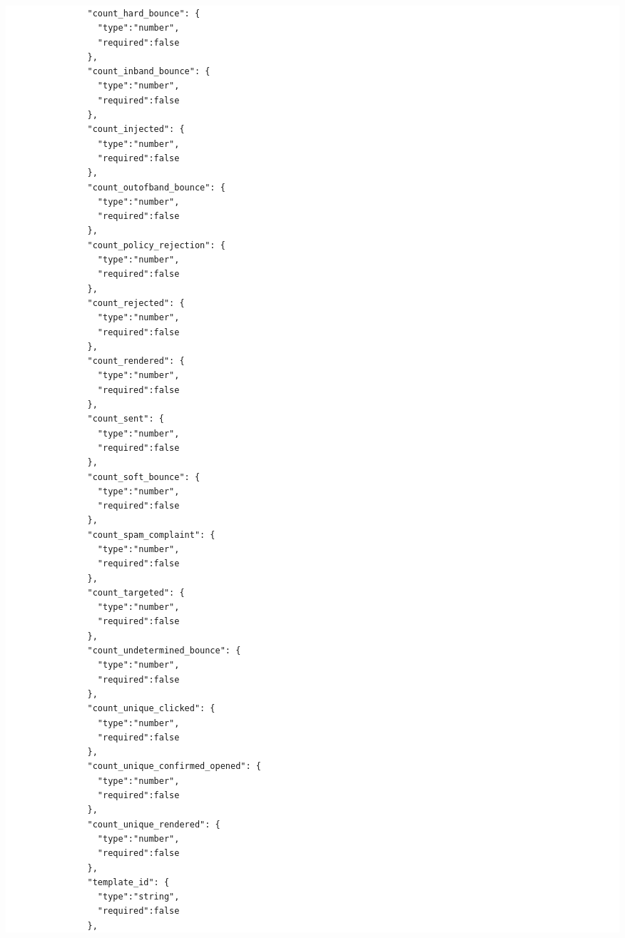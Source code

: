                     "count_hard_bounce": {
                      "type":"number",
                      "required":false
                    },
                    "count_inband_bounce": {
                      "type":"number",
                      "required":false
                    },
                    "count_injected": {
                      "type":"number",
                      "required":false
                    },
                    "count_outofband_bounce": {
                      "type":"number",
                      "required":false
                    },
                    "count_policy_rejection": {
                      "type":"number",
                      "required":false
                    },
                    "count_rejected": {
                      "type":"number",
                      "required":false
                    },
                    "count_rendered": {
                      "type":"number",
                      "required":false
                    },
                    "count_sent": {
                      "type":"number",
                      "required":false
                    },
                    "count_soft_bounce": {
                      "type":"number",
                      "required":false
                    },
                    "count_spam_complaint": {
                      "type":"number",
                      "required":false
                    },
                    "count_targeted": {
                      "type":"number",
                      "required":false
                    },
                    "count_undetermined_bounce": {
                      "type":"number",
                      "required":false
                    },
                    "count_unique_clicked": {
                      "type":"number",
                      "required":false
                    },
                    "count_unique_confirmed_opened": {
                      "type":"number",
                      "required":false
                    },
                    "count_unique_rendered": {
                      "type":"number",
                      "required":false
                    },
                    "template_id": {
                      "type":"string",
                      "required":false
                    },